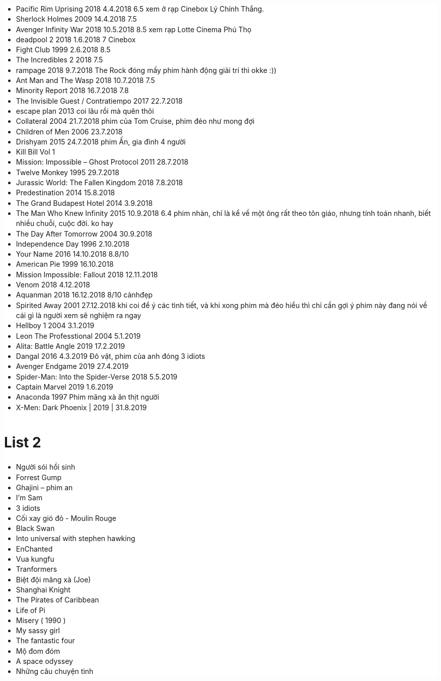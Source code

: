 - Pacific Rim Uprising	2018	4.4.2018	6.5	xem ở rạp Cinebox Lý Chính Thắng.
- Sherlock Holmes	2009	14.4.2018	7.5	
- Avenger Infinity War	2018	10.5.2018	8.5	xem rạp Lotte Cinema Phú Thọ
- deadpool 2	2018	1.6.2018	7	Cinebox
- Fight Club	1999	2.6.2018	8.5	
- The Incredibles 2	2018		7.5	
- rampage 	2018	9.7.2018		The Rock đóng mấy phim hành động giải trí thì okke :))
- Ant Man and The Wasp	2018	10.7.2018	7.5	
- Minority Report	2018	16.7.2018	7.8	
- The Invisible Guest / Contratiempo 	2017	22.7.2018		
- escape plan	2013			coi lâu rồi mà quên thôi
- Collateral	2004	21.7.2018		phim của Tom Cruise, phim đéo như mong đợi
- Children of Men 	2006	23.7.2018		
- Drishyam	2015	24.7.2018		phim Ấn, gia đình 4 người 
- Kill Bill Vol 1				
- Mission: Impossible – Ghost Protocol	2011	28.7.2018		
- Twelve Monkey	1995	29.7.2018		
- Jurassic World: The Fallen Kingdom	2018	7.8.2018		
- Predestination	2014	15.8.2018		
- The Grand Budapest Hotel	2014	3.9.2018		
- The Man Who Knew Infinity	2015	10.9.2018	6.4	phim nhàn, chỉ là kể về một ông rất theo tôn giáo, nhưng tính toán nhanh, biết nhiều chuỗi, cuộc đời. ko hay
- The Day After Tomorrow	2004	30.9.2018		
- Independence Day 	1996	2.10.2018		
- Your Name	2016	14.10.2018	8.8/10	
- American Pie	1999	16.10.2018		
- Mission Impossible: Fallout	2018	12.11.2018		
- Venom	2018	4.12.2018		
- Aquanman	2018	16.12.2018	8/10	cảnhđẹp
- Spirited Away	2001	27.12.2018		khi coi để ý các tình tiết, và khi xong phim mà đéo hiểu thì chỉ cần gợi ý phim này đang nói về cái gì là người xem sẽ nghiệm ra ngay
- Hellboy 1	2004	3.1.2019		
- Leon The Professtional	2004	5.1.2019		
- Alita: Battle Angle	2019	17.2.2019		
- Dangal	2016	4.3.2019		Đô vật, phim của anh đóng 3 idiots
- Avenger Endgame	2019	27.4.2019		
- Spider-Man: Into the Spider-Verse	2018	5.5.2019		
- Captain Marvel	2019	1.6.2019
- Anaconda 1997 Phim mãng xà ăn thịt người
- X-Men: Dark Phoenix | 2019 | 31.8.2019
# List 2
- Người sói hồi sinh	
- Forrest Gump	
- Ghajini – phim an	
- I’m Sam	
- 3 idiots	
- Cối xay gió đỏ - Moulin Rouge	
- Black Swan	
- Into universal with stephen hawking	
- EnChanted	
- Vua kungfu	
- Tranformers	
- Biệt đội mãng xà (Joe)	
- Shanghai Knight	
- The Pirates of Caribbean	
- Life of Pi	
- Misery ( 1990 )	
- My sassy girl	
- The fantastic four	
- Mộ đom đóm	
- A space odyssey	
- Những câu chuyện tình	